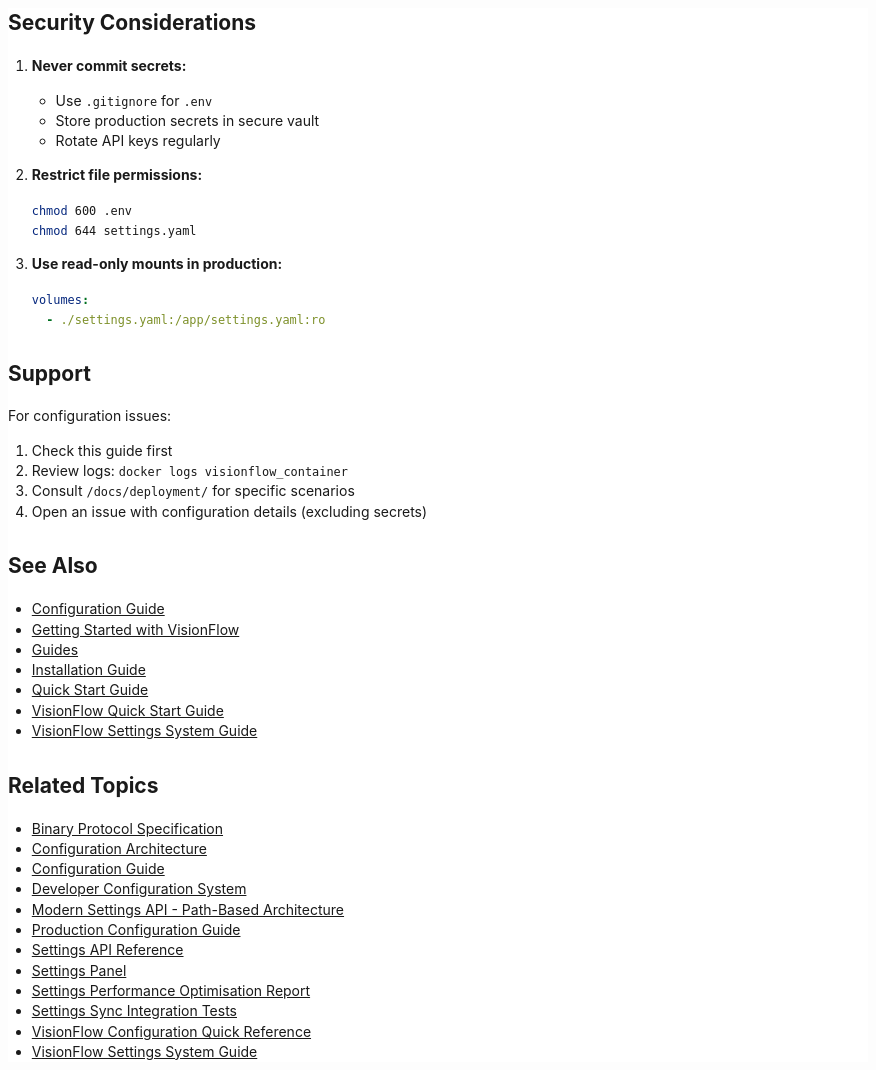 ## Security Considerations

1. **Never commit secrets:**
   - Use `.gitignore` for `.env`
   - Store production secrets in secure vault
   - Rotate API keys regularly

2. **Restrict file permissions:**
   ```bash
   chmod 600 .env
   chmod 644 settings.yaml
   ```

3. **Use read-only mounts in production:**
   ```yaml
   volumes:
     - ./settings.yaml:/app/settings.yaml:ro
   ```

## Support

For configuration issues:
1. Check this guide first
2. Review logs: `docker logs visionflow_container`
3. Consult `/docs/deployment/` for specific scenarios
4. Open an issue with configuration details (excluding secrets)



## See Also

- [Configuration Guide](getting-started/configuration.md)
- [Getting Started with VisionFlow](getting-started/index.md)
- [Guides](guides/README.md)
- [Installation Guide](getting-started/installation.md)
- [Quick Start Guide](getting-started/quickstart.md)
- [VisionFlow Quick Start Guide](guides/quick-start.md)
- [VisionFlow Settings System Guide](guides/settings-guide.md)

## Related Topics

- [Binary Protocol Specification](binary-protocol.md)
- [Configuration Architecture](server/config.md)
- [Configuration Guide](getting-started/configuration.md)
- [Developer Configuration System](DEV_CONFIG.md)
- [Modern Settings API - Path-Based Architecture](MODERN_SETTINGS_API.md)
- [Production Configuration Guide](configuration/index.md)
- [Settings API Reference](api/rest/settings.md)
- [Settings Panel](client/settings-panel.md)
- [Settings Performance Optimisation Report](SETTINGS_PERFORMANCE_OPTIMIZATION.md)
- [Settings Sync Integration Tests](testing/SETTINGS_SYNC_INTEGRATION_TESTS.md)
- [VisionFlow Configuration Quick Reference](configuration/quick-reference.md)
- [VisionFlow Settings System Guide](guides/settings-guide.md)
